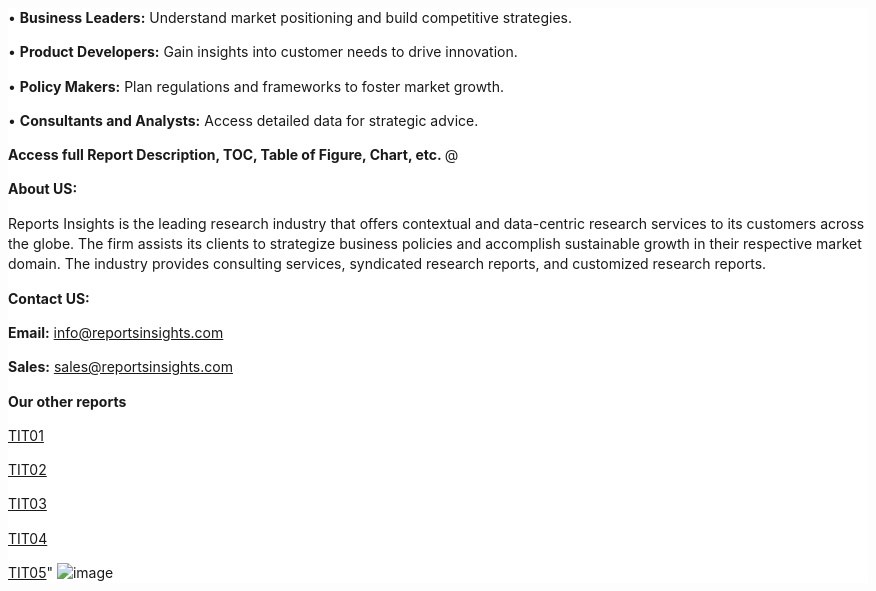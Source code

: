 • <strong>Business Leaders:</strong> Understand market positioning and build competitive strategies.

• <strong>Product Developers:</strong> Gain insights into customer needs to drive innovation.

• <strong>Policy Makers:</strong> Plan regulations and frameworks to foster market growth.

• <strong>Consultants and Analysts:</strong> Access detailed data for strategic advice.
</ul>
<strong>Access full Report Description, TOC, Table of Figure, Chart, etc. </strong>@  <a href= style=color:#0000ff;></a></font>

<strong><strong>About US</strong>:</strong>

Reports Insights is the leading research industry that offers contextual and data-centric research services to its customers across the globe. The firm assists its clients to strategize business policies and accomplish sustainable growth in their respective market domain. The industry provides consulting services, syndicated research reports, and customized research reports.

<strong>Contact US:</strong>

<p class=""""><b>Email:</b> <a href=mailto:info@reportsinsights.com>info@reportsinsights.com</a></p>
<p class=""""><b>Sales:</b> <a href=mailto:sales@reportsinsights.com>sales@reportsinsights.com</a></p>

<strong>Our other reports</strong>

<a href=LIN01>TIT01</a>

<a href=LIN02>TIT02</a>

<a href=LIN03>TIT03</a>

<a href=LIN04>TIT04</a>

<a href=LIN05>TIT05</a>"
![image](https://github.com/user-attachments/assets/4a426b07-f4a3-44ba-8bb2-e09fe20b7aa6)
